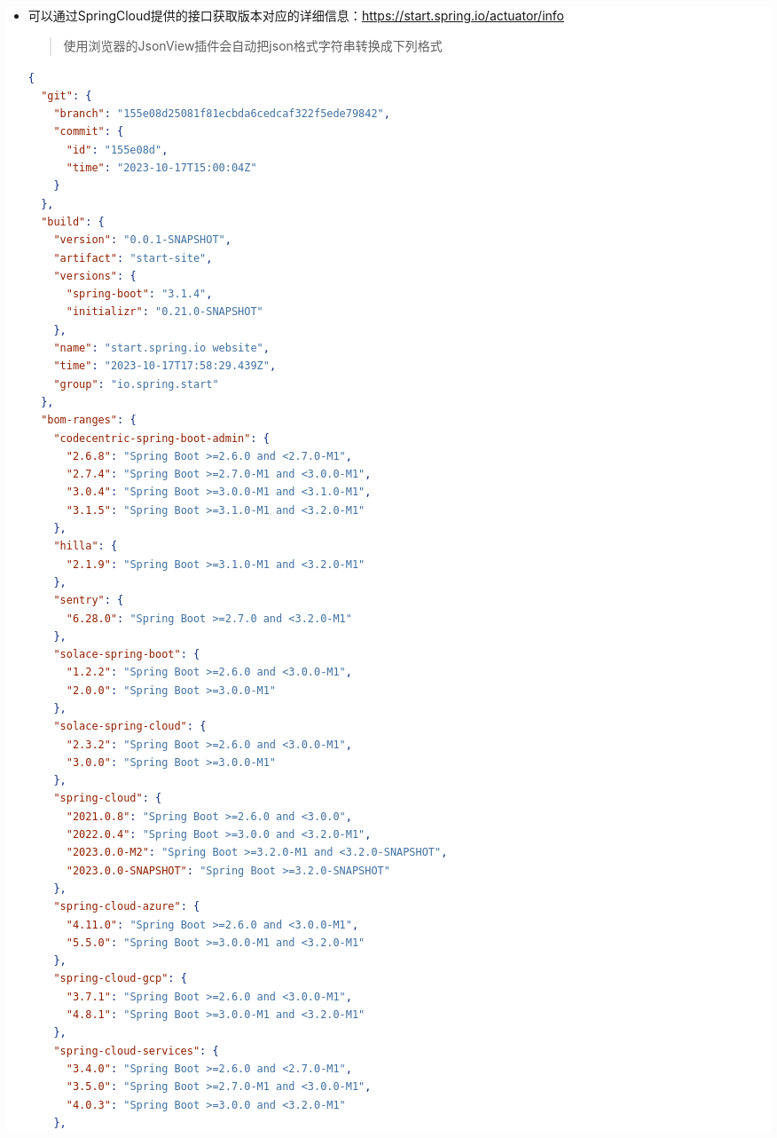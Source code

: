    + 可以通过SpringCloud提供的接口获取版本对应的详细信息：https://start.spring.io/actuator/info

     > 使用浏览器的JsonView插件会自动把json格式字符串转换成下列格式

     ```json
     {
       "git": {
         "branch": "155e08d25081f81ecbda6cedcaf322f5ede79842",
         "commit": {
           "id": "155e08d",
           "time": "2023-10-17T15:00:04Z"
         }
       },
       "build": {
         "version": "0.0.1-SNAPSHOT",
         "artifact": "start-site",
         "versions": {
           "spring-boot": "3.1.4",
           "initializr": "0.21.0-SNAPSHOT"
         },
         "name": "start.spring.io website",
         "time": "2023-10-17T17:58:29.439Z",
         "group": "io.spring.start"
       },
       "bom-ranges": {
         "codecentric-spring-boot-admin": {
           "2.6.8": "Spring Boot >=2.6.0 and <2.7.0-M1",
           "2.7.4": "Spring Boot >=2.7.0-M1 and <3.0.0-M1",
           "3.0.4": "Spring Boot >=3.0.0-M1 and <3.1.0-M1",
           "3.1.5": "Spring Boot >=3.1.0-M1 and <3.2.0-M1"
         },
         "hilla": {
           "2.1.9": "Spring Boot >=3.1.0-M1 and <3.2.0-M1"
         },
         "sentry": {
           "6.28.0": "Spring Boot >=2.7.0 and <3.2.0-M1"
         },
         "solace-spring-boot": {
           "1.2.2": "Spring Boot >=2.6.0 and <3.0.0-M1",
           "2.0.0": "Spring Boot >=3.0.0-M1"
         },
         "solace-spring-cloud": {
           "2.3.2": "Spring Boot >=2.6.0 and <3.0.0-M1",
           "3.0.0": "Spring Boot >=3.0.0-M1"
         },
         "spring-cloud": {
           "2021.0.8": "Spring Boot >=2.6.0 and <3.0.0",
           "2022.0.4": "Spring Boot >=3.0.0 and <3.2.0-M1",
           "2023.0.0-M2": "Spring Boot >=3.2.0-M1 and <3.2.0-SNAPSHOT",
           "2023.0.0-SNAPSHOT": "Spring Boot >=3.2.0-SNAPSHOT"
         },
         "spring-cloud-azure": {
           "4.11.0": "Spring Boot >=2.6.0 and <3.0.0-M1",
           "5.5.0": "Spring Boot >=3.0.0-M1 and <3.2.0-M1"
         },
         "spring-cloud-gcp": {
           "3.7.1": "Spring Boot >=2.6.0 and <3.0.0-M1",
           "4.8.1": "Spring Boot >=3.0.0-M1 and <3.2.0-M1"
         },
         "spring-cloud-services": {
           "3.4.0": "Spring Boot >=2.6.0 and <2.7.0-M1",
           "3.5.0": "Spring Boot >=2.7.0-M1 and <3.0.0-M1",
           "4.0.3": "Spring Boot >=3.0.0 and <3.2.0-M1"
         },